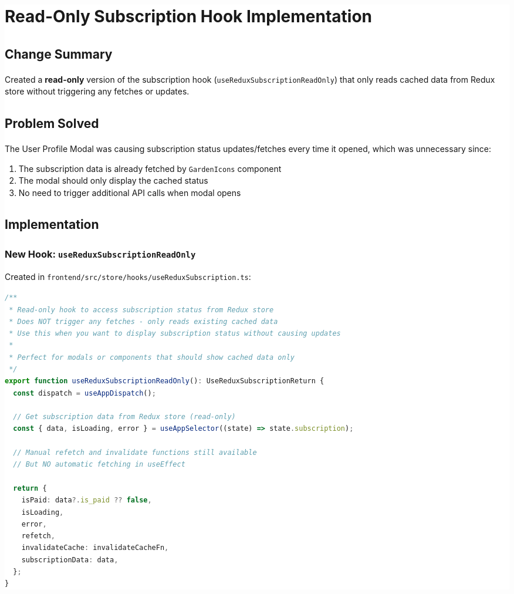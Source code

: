 # Read-Only Subscription Hook Implementation

## Change Summary

Created a **read-only** version of the subscription hook (`useReduxSubscriptionReadOnly`) that only reads cached data from Redux store without triggering any fetches or updates.

## Problem Solved

The User Profile Modal was causing subscription status updates/fetches every time it opened, which was unnecessary since:

1. The subscription data is already fetched by `GardenIcons` component
2. The modal should only display the cached status
3. No need to trigger additional API calls when modal opens

## Implementation

### New Hook: `useReduxSubscriptionReadOnly`

Created in `frontend/src/store/hooks/useReduxSubscription.ts`:

```typescript
/**
 * Read-only hook to access subscription status from Redux store
 * Does NOT trigger any fetches - only reads existing cached data
 * Use this when you want to display subscription status without causing updates
 *
 * Perfect for modals or components that should show cached data only
 */
export function useReduxSubscriptionReadOnly(): UseReduxSubscriptionReturn {
  const dispatch = useAppDispatch();

  // Get subscription data from Redux store (read-only)
  const { data, isLoading, error } = useAppSelector((state) => state.subscription);

  // Manual refetch and invalidate functions still available
  // But NO automatic fetching in useEffect

  return {
    isPaid: data?.is_paid ?? false,
    isLoading,
    error,
    refetch,
    invalidateCache: invalidateCacheFn,
    subscriptionData: data,
  };
}
```
